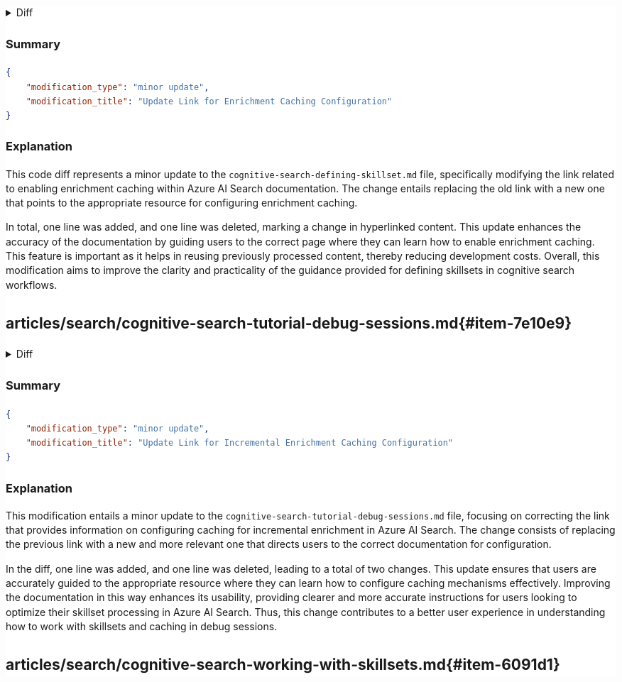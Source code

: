 <details><summary>Diff</summary></details>

### Summary

```json
{
    "modification_type": "minor update",
    "modification_title": "Update Link for Enrichment Caching Configuration"
}
```

### Explanation
This code diff represents a minor update to the `cognitive-search-defining-skillset.md` file, specifically modifying the link related to enabling enrichment caching within Azure AI Search documentation. The change entails replacing the old link with a new one that points to the appropriate resource for configuring enrichment caching.

In total, one line was added, and one line was deleted, marking a change in hyperlinked content. This update enhances the accuracy of the documentation by guiding users to the correct page where they can learn how to enable enrichment caching. This feature is important as it helps in reusing previously processed content, thereby reducing development costs. Overall, this modification aims to improve the clarity and practicality of the guidance provided for defining skillsets in cognitive search workflows.

## articles/search/cognitive-search-tutorial-debug-sessions.md{#item-7e10e9}

<details><summary>Diff</summary></details>

### Summary

```json
{
    "modification_type": "minor update",
    "modification_title": "Update Link for Incremental Enrichment Caching Configuration"
}
```

### Explanation
This modification entails a minor update to the `cognitive-search-tutorial-debug-sessions.md` file, focusing on correcting the link that provides information on configuring caching for incremental enrichment in Azure AI Search. The change consists of replacing the previous link with a new and more relevant one that directs users to the correct documentation for configuration.

In the diff, one line was added, and one line was deleted, leading to a total of two changes. This update ensures that users are accurately guided to the appropriate resource where they can learn how to configure caching mechanisms effectively. Improving the documentation in this way enhances its usability, providing clearer and more accurate instructions for users looking to optimize their skillset processing in Azure AI Search. Thus, this change contributes to a better user experience in understanding how to work with skillsets and caching in debug sessions.

## articles/search/cognitive-search-working-with-skillsets.md{#item-6091d1}
